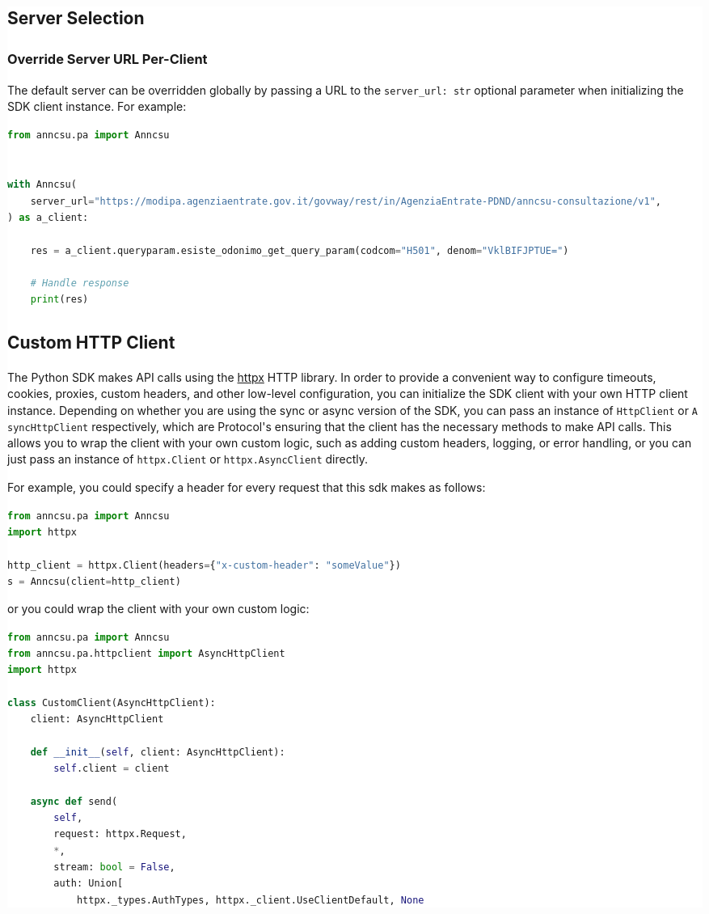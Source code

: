 

## Server Selection

### Override Server URL Per-Client

The default server can be overridden globally by passing a URL to the `server_url: str` optional parameter when initializing the SDK client instance. For example:
```python
from anncsu.pa import Anncsu


with Anncsu(
    server_url="https://modipa.agenziaentrate.gov.it/govway/rest/in/AgenziaEntrate-PDND/anncsu-consultazione/v1",
) as a_client:

    res = a_client.queryparam.esiste_odonimo_get_query_param(codcom="H501", denom="VklBIFJPTUE=")

    # Handle response
    print(res)

```



## Custom HTTP Client

The Python SDK makes API calls using the [httpx](https://www.python-httpx.org/) HTTP library.  In order to provide a convenient way to configure timeouts, cookies, proxies, custom headers, and other low-level configuration, you can initialize the SDK client with your own HTTP client instance.
Depending on whether you are using the sync or async version of the SDK, you can pass an instance of `HttpClient` or `AsyncHttpClient` respectively, which are Protocol's ensuring that the client has the necessary methods to make API calls.
This allows you to wrap the client with your own custom logic, such as adding custom headers, logging, or error handling, or you can just pass an instance of `httpx.Client` or `httpx.AsyncClient` directly.

For example, you could specify a header for every request that this sdk makes as follows:
```python
from anncsu.pa import Anncsu
import httpx

http_client = httpx.Client(headers={"x-custom-header": "someValue"})
s = Anncsu(client=http_client)
```

or you could wrap the client with your own custom logic:
```python
from anncsu.pa import Anncsu
from anncsu.pa.httpclient import AsyncHttpClient
import httpx

class CustomClient(AsyncHttpClient):
    client: AsyncHttpClient

    def __init__(self, client: AsyncHttpClient):
        self.client = client

    async def send(
        self,
        request: httpx.Request,
        *,
        stream: bool = False,
        auth: Union[
            httpx._types.AuthTypes, httpx._client.UseClientDefault, None
```